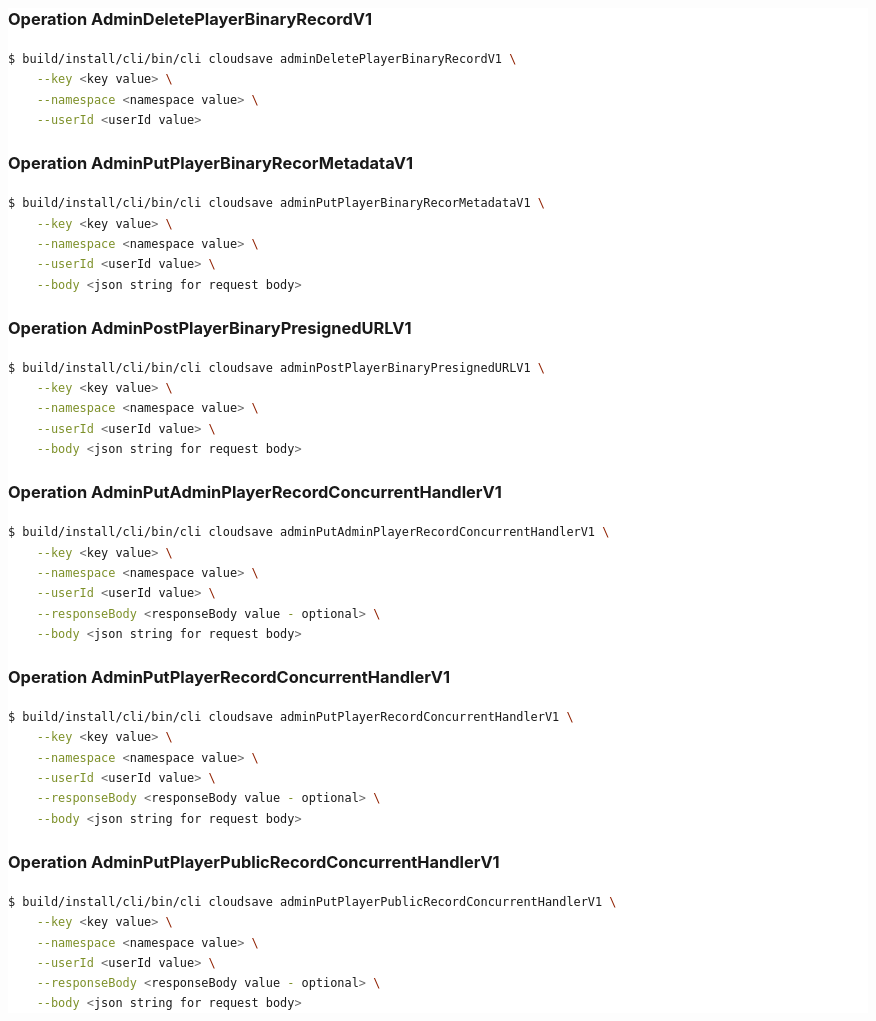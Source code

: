 ### Operation AdminDeletePlayerBinaryRecordV1

```sh
$ build/install/cli/bin/cli cloudsave adminDeletePlayerBinaryRecordV1 \
    --key <key value> \
    --namespace <namespace value> \
    --userId <userId value>
```

### Operation AdminPutPlayerBinaryRecorMetadataV1

```sh
$ build/install/cli/bin/cli cloudsave adminPutPlayerBinaryRecorMetadataV1 \
    --key <key value> \
    --namespace <namespace value> \
    --userId <userId value> \
    --body <json string for request body>
```

### Operation AdminPostPlayerBinaryPresignedURLV1

```sh
$ build/install/cli/bin/cli cloudsave adminPostPlayerBinaryPresignedURLV1 \
    --key <key value> \
    --namespace <namespace value> \
    --userId <userId value> \
    --body <json string for request body>
```

### Operation AdminPutAdminPlayerRecordConcurrentHandlerV1

```sh
$ build/install/cli/bin/cli cloudsave adminPutAdminPlayerRecordConcurrentHandlerV1 \
    --key <key value> \
    --namespace <namespace value> \
    --userId <userId value> \
    --responseBody <responseBody value - optional> \
    --body <json string for request body>
```

### Operation AdminPutPlayerRecordConcurrentHandlerV1

```sh
$ build/install/cli/bin/cli cloudsave adminPutPlayerRecordConcurrentHandlerV1 \
    --key <key value> \
    --namespace <namespace value> \
    --userId <userId value> \
    --responseBody <responseBody value - optional> \
    --body <json string for request body>
```

### Operation AdminPutPlayerPublicRecordConcurrentHandlerV1

```sh
$ build/install/cli/bin/cli cloudsave adminPutPlayerPublicRecordConcurrentHandlerV1 \
    --key <key value> \
    --namespace <namespace value> \
    --userId <userId value> \
    --responseBody <responseBody value - optional> \
    --body <json string for request body>
```
